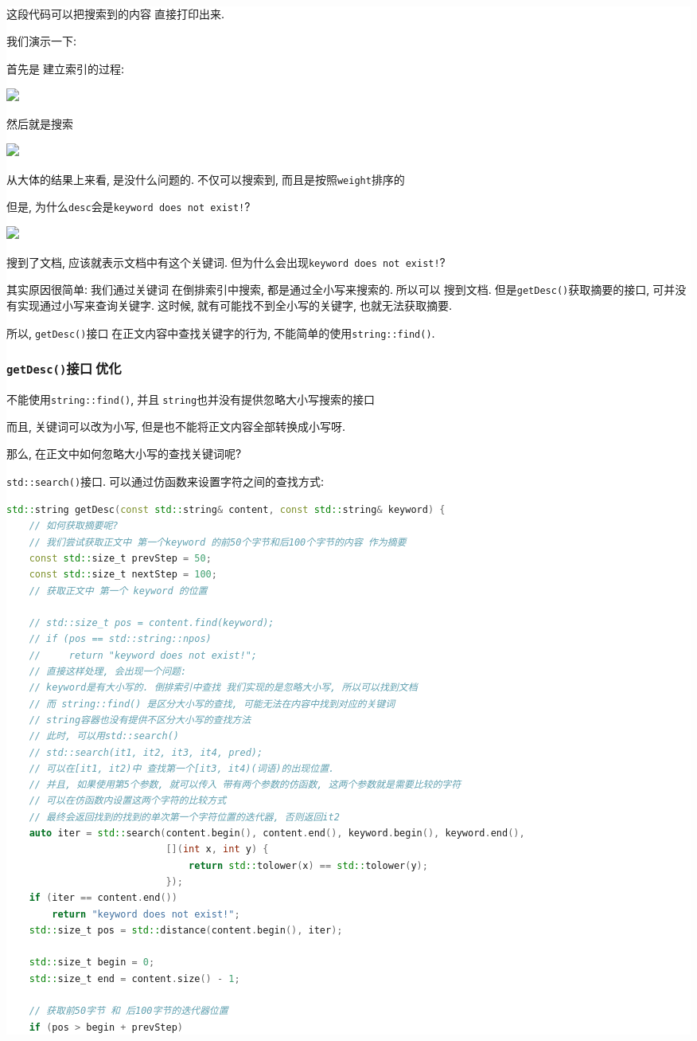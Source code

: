 这段代码可以把搜索到的内容 直接打印出来.

我们演示一下:

首先是 建立索引的过程:

![](https://dxyt-july-image.oss-cn-beijing.aliyuncs.com/202308061918362.gif)

然后就是搜索

![](https://dxyt-july-image.oss-cn-beijing.aliyuncs.com/202308061956240.gif)

从大体的结果上来看, 是没什么问题的. 不仅可以搜索到, 而且是按照`weight`排序的

但是, 为什么`desc`会是`keyword does not exist!`? 

![](https://dxyt-july-image.oss-cn-beijing.aliyuncs.com/202308061931396.webp)

搜到了文档, 应该就表示文档中有这个关键词. 但为什么会出现`keyword does not exist!`?

其实原因很简单: 我们通过关键词 在倒排索引中搜索, 都是通过全小写来搜索的. 所以可以 搜到文档. 但是`getDesc()`获取摘要的接口, 可并没有实现通过小写来查询关键字. 这时候, 就有可能找不到全小写的关键字, 也就无法获取摘要.

所以, `getDesc()`接口 在正文内容中查找关键字的行为, 不能简单的使用`string::find()`. 

### `getDesc()`接口 优化

不能使用`string::find()`, 并且 `string`也并没有提供忽略大小写搜索的接口

而且, 关键词可以改为小写, 但是也不能将正文内容全部转换成小写呀.

那么, 在正文中如何忽略大小写的查找关键词呢? 

`std::search()`接口. 可以通过仿函数来设置字符之间的查找方式:

```cpp
std::string getDesc(const std::string& content, const std::string& keyword) {
    // 如何获取摘要呢?
    // 我们尝试获取正文中 第一个keyword 的前50个字节和后100个字节的内容 作为摘要
    const std::size_t prevStep = 50;
    const std::size_t nextStep = 100;
    // 获取正文中 第一个 keyword 的位置

    // std::size_t pos = content.find(keyword);
    // if (pos == std::string::npos)
    //     return "keyword does not exist!";
    // 直接这样处理, 会出现一个问题:
    // keyword是有大小写的. 倒排索引中查找 我们实现的是忽略大小写, 所以可以找到文档
    // 而 string::find() 是区分大小写的查找, 可能无法在内容中找到对应的关键词
    // string容器也没有提供不区分大小写的查找方法
    // 此时, 可以用std::search()
    // std::search(it1, it2, it3, it4, pred);
    // 可以在[it1, it2)中 查找第一个[it3, it4)(词语)的出现位置.
    // 并且, 如果使用第5个参数, 就可以传入 带有两个参数的仿函数, 这两个参数就是需要比较的字符
    // 可以在仿函数内设置这两个字符的比较方式
    // 最终会返回找到的找到的单次第一个字符位置的迭代器, 否则返回it2
    auto iter = std::search(content.begin(), content.end(), keyword.begin(), keyword.end(),
                            [](int x, int y) {
                                return std::tolower(x) == std::tolower(y);
                            });
    if (iter == content.end())
        return "keyword does not exist!";
    std::size_t pos = std::distance(content.begin(), iter);

    std::size_t begin = 0;
    std::size_t end = content.size() - 1;

    // 获取前50字节 和 后100字节的迭代器位置
    if (pos > begin + prevStep)
```